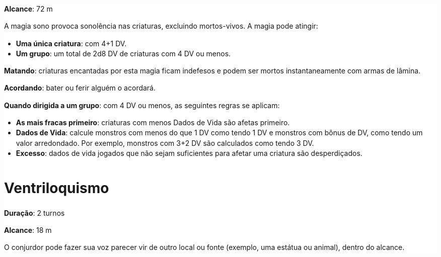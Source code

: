 **Alcance**: 72 m

A magia sono provoca sonolência nas criaturas, excluindo mortos-vivos. A magia pode atingir:
* **Uma única criatura**: com 4+1 DV.
* **Um grupo**: um total de 2d8 DV de criaturas com 4 DV ou menos.

**Matando**: criaturas encantadas por esta magia ficam indefesos e podem ser mortos instantaneamente com armas de lâmina.

**Acordando**: bater ou ferir alguém o acordará.

**Quando dirigida a um grupo**: com 4 DV ou menos, as seguintes regras se aplicam:

* **As mais fracas primeiro**: criaturas com menos Dados de Vida são afetas primeiro.
* **Dados de Vida**: calcule monstros com menos do que 1 DV como tendo 1 DV e monstros com bônus de DV, como tendo um valor arredondado. Por exemplo, monstros com 3+2 DV são calculados como tendo 3 DV.
* **Excesso**: dados de vida jogados que não sejam suficientes para afetar uma criatura são desperdiçados.


# Ventriloquismo
**Duração**: 2 turnos

**Alcance**: 18 m

O conjurdor pode fazer sua voz parecer vir de outro local ou fonte (exemplo, uma estátua ou animal), dentro do alcance.
